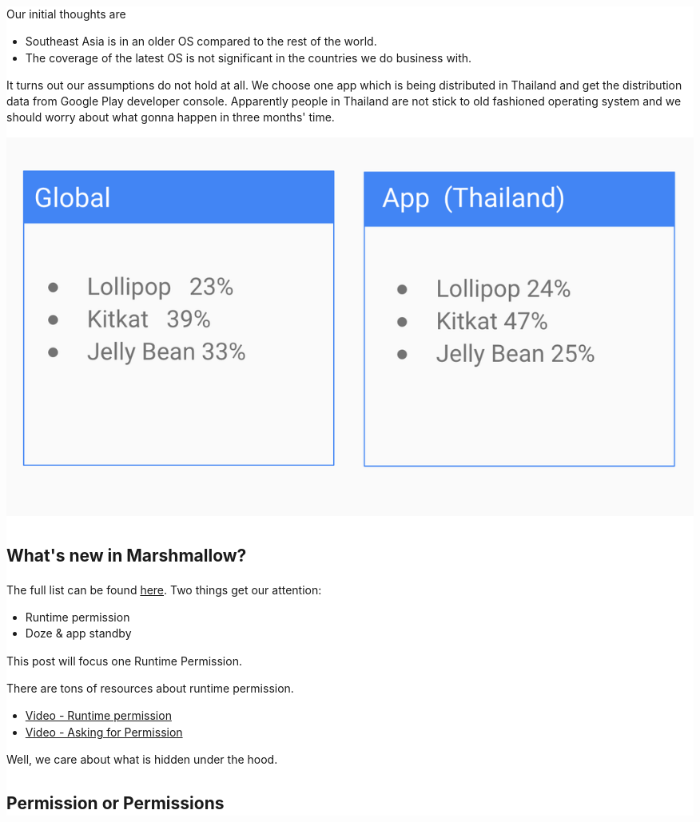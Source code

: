 Our initial thoughts are

- Southeast Asia is in an older OS compared to the rest of the world.
- The coverage of the latest OS is not significant in the countries we do business with. 

It turns out our assumptions do not hold at all. We choose one app which is being distributed in Thailand and get the distribution data from Google Play developer console. Apparently people in Thailand are not stick to old fashioned operating system and we should worry about what gonna happen in three months' time. 

![Global VS Thailand](/images/th-android-app-comparison.png)

## What's new in Marshmallow?

The full list can be found [here](https://developer.android.com/about/versions/marshmallow/android-6.0-changes.html). Two things get our attention:

- Runtime permission
- Doze & app standby

This post will focus one Runtime Permission. 

There are tons of resources about runtime permission.

- [Video - Runtime permission](https://www.youtube.com/watch?v=C8lUdPVSzDk)
- [Video - Asking for Permission](https://www.youtube.com/watch?v=iZqDdvhTZj0)

Well, we care about what is hidden under the hood. 

## Permission or Permissions
